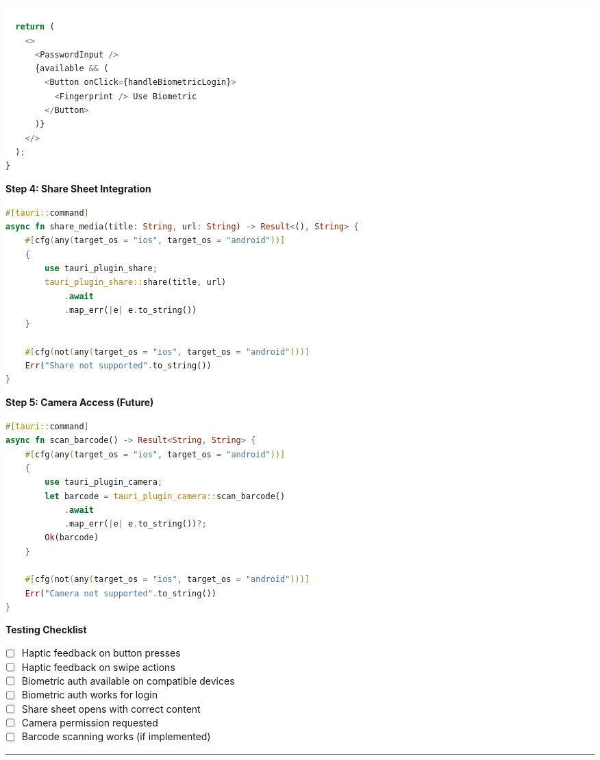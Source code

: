 ```typescript

  return (
    <>
      <PasswordInput />
      {available && (
        <Button onClick={handleBiometricLogin}>
          <Fingerprint /> Use Biometric
        </Button>
      )}
    </>
  );
}
```

**Step 4: Share Sheet Integration**
```rust
#[tauri::command]
async fn share_media(title: String, url: String) -> Result<(), String> {
    #[cfg(any(target_os = "ios", target_os = "android"))]
    {
        use tauri_plugin_share;
        tauri_plugin_share::share(title, url)
            .await
            .map_err(|e| e.to_string())
    }

    #[cfg(not(any(target_os = "ios", target_os = "android")))]
    Err("Share not supported".to_string())
}
```

**Step 5: Camera Access (Future)**
```rust
#[tauri::command]
async fn scan_barcode() -> Result<String, String> {
    #[cfg(any(target_os = "ios", target_os = "android"))]
    {
        use tauri_plugin_camera;
        let barcode = tauri_plugin_camera::scan_barcode()
            .await
            .map_err(|e| e.to_string())?;
        Ok(barcode)
    }

    #[cfg(not(any(target_os = "ios", target_os = "android")))]
    Err("Camera not supported".to_string())
}
```

**Testing Checklist**
- [ ] Haptic feedback on button presses
- [ ] Haptic feedback on swipe actions
- [ ] Biometric auth available on compatible devices
- [ ] Biometric auth works for login
- [ ] Share sheet opens with correct content
- [ ] Camera permission requested
- [ ] Barcode scanning works (if implemented)

---